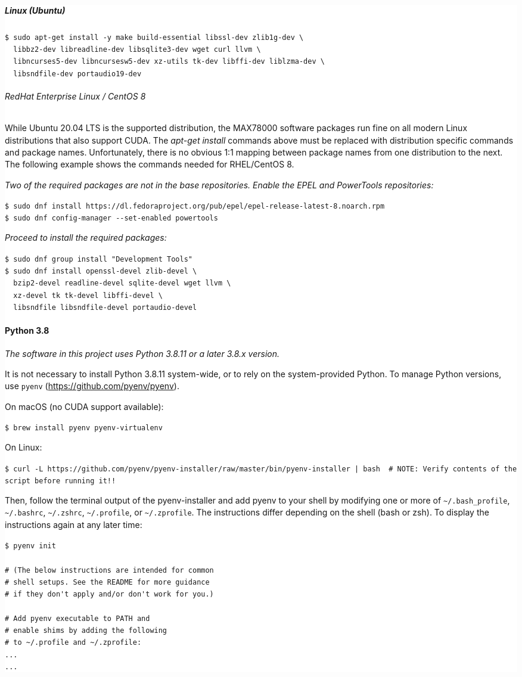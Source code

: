 ##### Linux (Ubuntu)

```shell
$ sudo apt-get install -y make build-essential libssl-dev zlib1g-dev \
  libbz2-dev libreadline-dev libsqlite3-dev wget curl llvm \
  libncurses5-dev libncursesw5-dev xz-utils tk-dev libffi-dev liblzma-dev \
  libsndfile-dev portaudio19-dev
```

###### RedHat Enterprise Linux / CentOS 8

While Ubuntu 20.04 LTS is the supported distribution, the MAX78000 software packages run fine on all modern Linux distributions that also support CUDA. The *apt-get install* commands above must be replaced with distribution specific commands and package names. Unfortunately, there is no obvious 1:1 mapping between package names from one distribution to the next. The following example shows the commands needed for RHEL/CentOS 8.

*Two of the required packages are not in the base repositories. Enable the EPEL and PowerTools repositories:*

```shell
$ sudo dnf install https://dl.fedoraproject.org/pub/epel/epel-release-latest-8.noarch.rpm
$ sudo dnf config-manager --set-enabled powertools
```

*Proceed to install the required packages:*

```shell
$ sudo dnf group install "Development Tools"
$ sudo dnf install openssl-devel zlib-devel \
  bzip2-devel readline-devel sqlite-devel wget llvm \
  xz-devel tk tk-devel libffi-devel \
  libsndfile libsndfile-devel portaudio-devel
```

#### Python 3.8

*The software in this project uses Python 3.8.11 or a later 3.8.x version.*

It is not necessary to install Python 3.8.11 system-wide, or to rely on the system-provided Python. To manage Python versions, use `pyenv` (https://github.com/pyenv/pyenv).

On macOS (no CUDA support available):

```shell
$ brew install pyenv pyenv-virtualenv
```

On Linux:

```shell
$ curl -L https://github.com/pyenv/pyenv-installer/raw/master/bin/pyenv-installer | bash  # NOTE: Verify contents of the script before running it!!
```

Then, follow the terminal output of the pyenv-installer and add pyenv to your shell by modifying one or more of `~/.bash_profile`, `~/.bashrc`, `~/.zshrc`, `~/.profile`, or `~/.zprofile`. The instructions differ depending on the shell (bash or zsh). To display the instructions again at any later time:
```shell
$ pyenv init

# (The below instructions are intended for common
# shell setups. See the README for more guidance
# if they don't apply and/or don't work for you.)

# Add pyenv executable to PATH and
# enable shims by adding the following
# to ~/.profile and ~/.zprofile:
...
...
```